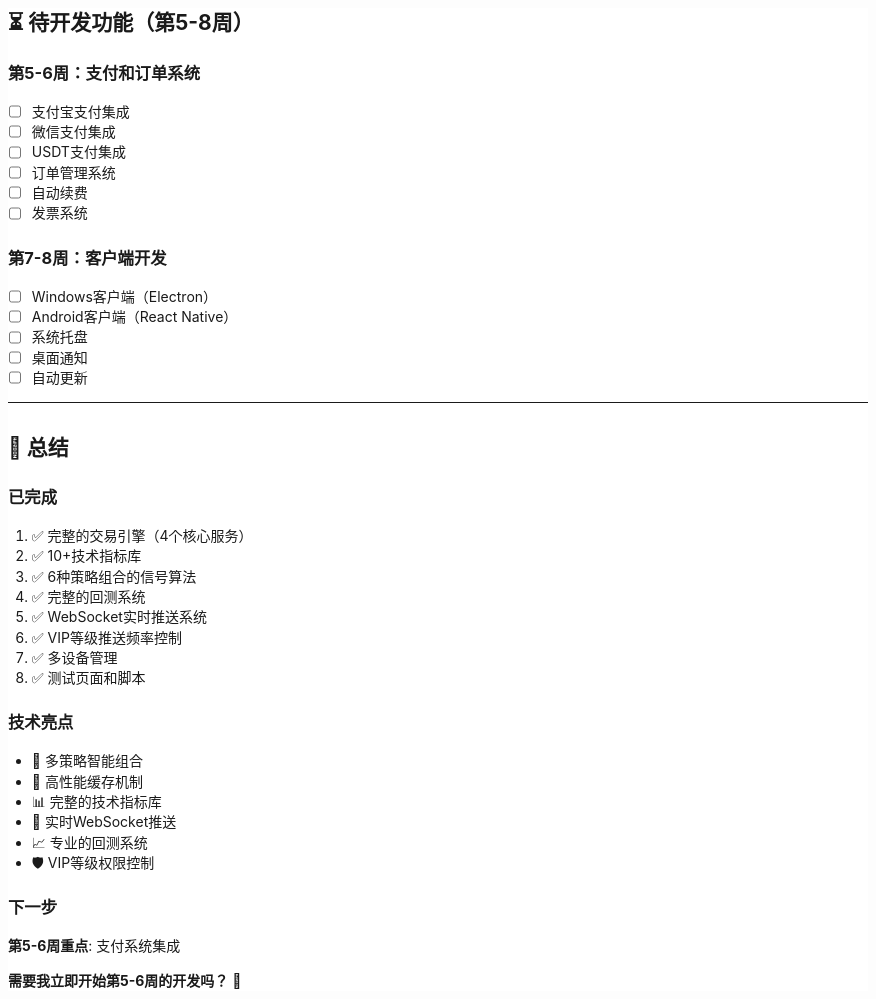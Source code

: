 
## ⏳ 待开发功能（第5-8周）

### 第5-6周：支付和订单系统
- [ ] 支付宝支付集成
- [ ] 微信支付集成
- [ ] USDT支付集成
- [ ] 订单管理系统
- [ ] 自动续费
- [ ] 发票系统

### 第7-8周：客户端开发
- [ ] Windows客户端（Electron）
- [ ] Android客户端（React Native）
- [ ] 系统托盘
- [ ] 桌面通知
- [ ] 自动更新

---

## 🎉 总结

### 已完成
1. ✅ 完整的交易引擎（4个核心服务）
2. ✅ 10+技术指标库
3. ✅ 6种策略组合的信号算法
4. ✅ 完整的回测系统
5. ✅ WebSocket实时推送系统
6. ✅ VIP等级推送频率控制
7. ✅ 多设备管理
8. ✅ 测试页面和脚本

### 技术亮点
- 🎯 多策略智能组合
- 🚀 高性能缓存机制
- 📊 完整的技术指标库
- 🔄 实时WebSocket推送
- 📈 专业的回测系统
- 🛡️ VIP等级权限控制

### 下一步
**第5-6周重点**: 支付系统集成

**需要我立即开始第5-6周的开发吗？** 🚀

